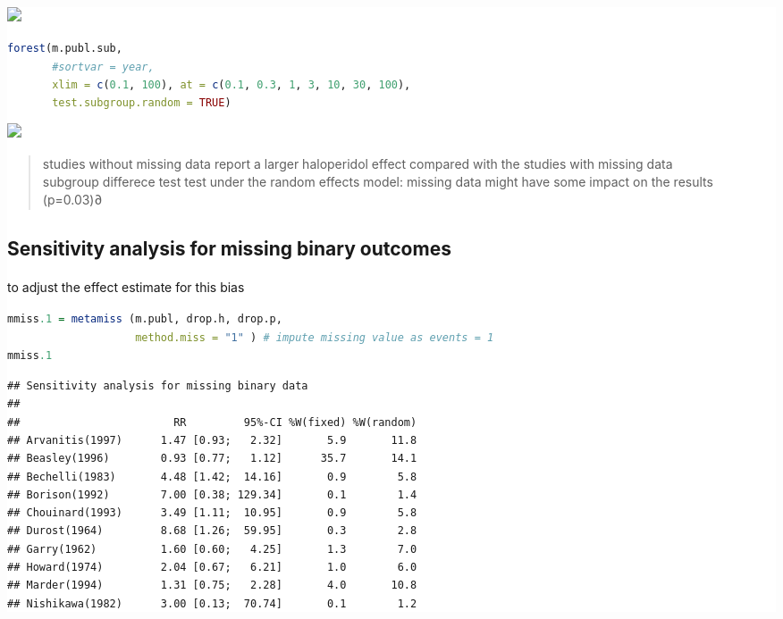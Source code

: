 ![](BinaryData_MetaAnalysis_files/figure-gfm/unnamed-chunk-4-1.png)

``` r
forest(m.publ.sub, 
       #sortvar = year,
       xlim = c(0.1, 100), at = c(0.1, 0.3, 1, 3, 10, 30, 100),
       test.subgroup.random = TRUE)
```

![](BinaryData_MetaAnalysis_files/figure-gfm/unnamed-chunk-4-2.png)

> studies without missing data report a larger haloperidol effect
> compared with the studies with missing data</br> subgroup differece
> test test under the random effects model: missing data might have some
> impact on the results (p=0.03)∂

## Sensitivity analysis for missing binary outcomes

to adjust the effect estimate for this bias

``` r
mmiss.1 = metamiss (m.publ, drop.h, drop.p, 
                    method.miss = "1" ) # impute missing value as events = 1
mmiss.1
```

    ## Sensitivity analysis for missing binary data
    ## 
    ##                        RR         95%-CI %W(fixed) %W(random)
    ## Arvanitis(1997)      1.47 [0.93;   2.32]       5.9       11.8
    ## Beasley(1996)        0.93 [0.77;   1.12]      35.7       14.1
    ## Bechelli(1983)       4.48 [1.42;  14.16]       0.9        5.8
    ## Borison(1992)        7.00 [0.38; 129.34]       0.1        1.4
    ## Chouinard(1993)      3.49 [1.11;  10.95]       0.9        5.8
    ## Durost(1964)         8.68 [1.26;  59.95]       0.3        2.8
    ## Garry(1962)          1.60 [0.60;   4.25]       1.3        7.0
    ## Howard(1974)         2.04 [0.67;   6.21]       1.0        6.0
    ## Marder(1994)         1.31 [0.75;   2.28]       4.0       10.8
    ## Nishikawa(1982)      3.00 [0.13;  70.74]       0.1        1.2